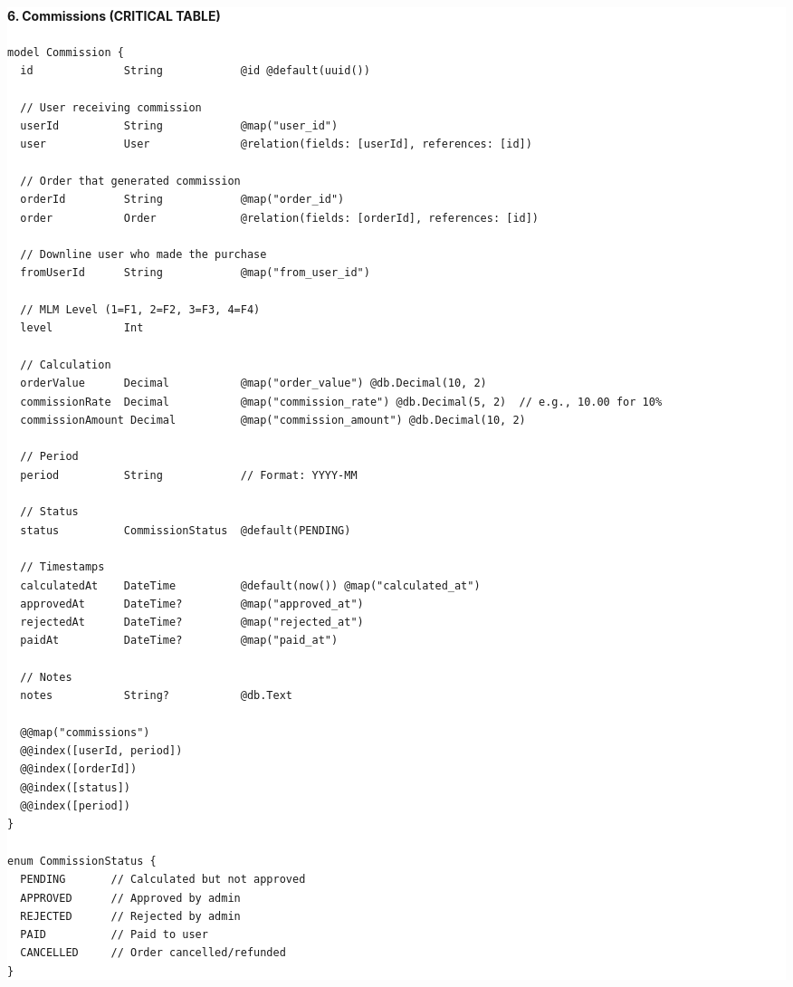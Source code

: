 #### 6. Commissions (CRITICAL TABLE)
```prisma
model Commission {
  id              String            @id @default(uuid())
  
  // User receiving commission
  userId          String            @map("user_id")
  user            User              @relation(fields: [userId], references: [id])
  
  // Order that generated commission
  orderId         String            @map("order_id")
  order           Order             @relation(fields: [orderId], references: [id])
  
  // Downline user who made the purchase
  fromUserId      String            @map("from_user_id")
  
  // MLM Level (1=F1, 2=F2, 3=F3, 4=F4)
  level           Int
  
  // Calculation
  orderValue      Decimal           @map("order_value") @db.Decimal(10, 2)
  commissionRate  Decimal           @map("commission_rate") @db.Decimal(5, 2)  // e.g., 10.00 for 10%
  commissionAmount Decimal          @map("commission_amount") @db.Decimal(10, 2)
  
  // Period
  period          String            // Format: YYYY-MM
  
  // Status
  status          CommissionStatus  @default(PENDING)
  
  // Timestamps
  calculatedAt    DateTime          @default(now()) @map("calculated_at")
  approvedAt      DateTime?         @map("approved_at")
  rejectedAt      DateTime?         @map("rejected_at")
  paidAt          DateTime?         @map("paid_at")
  
  // Notes
  notes           String?           @db.Text
  
  @@map("commissions")
  @@index([userId, period])
  @@index([orderId])
  @@index([status])
  @@index([period])
}

enum CommissionStatus {
  PENDING       // Calculated but not approved
  APPROVED      // Approved by admin
  REJECTED      // Rejected by admin
  PAID          // Paid to user
  CANCELLED     // Order cancelled/refunded
}
```
